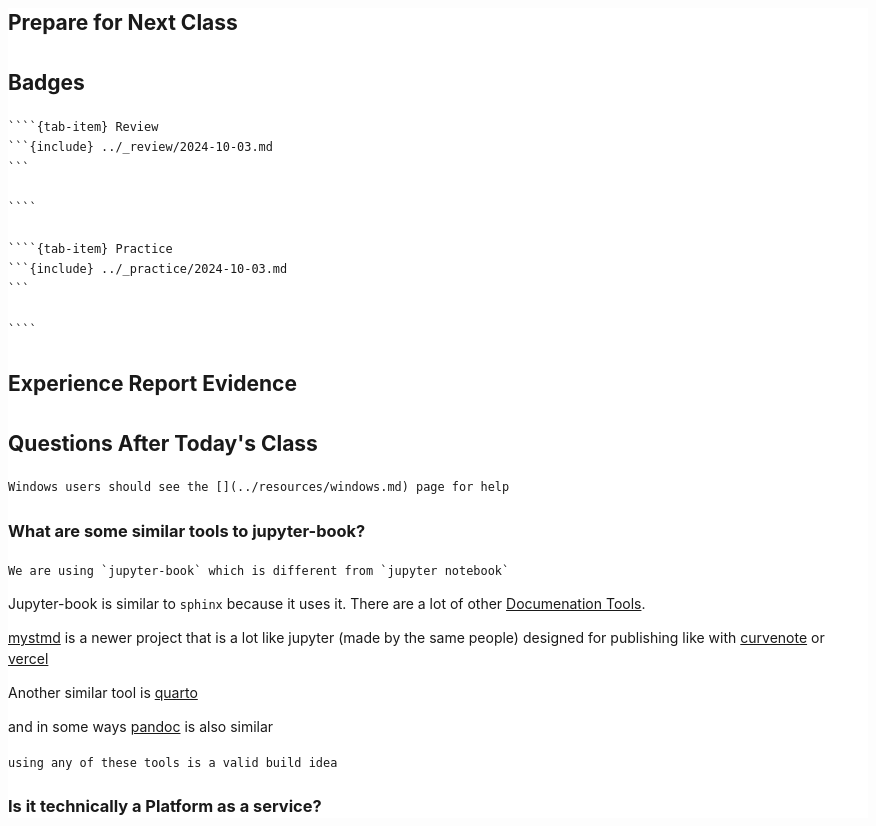 

## Prepare for Next Class 

```{include} ../_prepare/2024-10-08.md
```

## Badges

`````{tab-set}
````{tab-item} Review
```{include} ../_review/2024-10-03.md
```

````

````{tab-item} Practice
```{include} ../_practice/2024-10-03.md
```

````
`````



## Experience Report Evidence

## Questions After Today's Class 

```{important}
Windows users should see the [](../resources/windows.md) page for help
```

### What are some similar tools to jupyter-book?

```{note}
We are using `jupyter-book` which is different from `jupyter notebook`
```

Jupyter-book is similar to `sphinx` because it uses it. 
There are a lot of other [Documenation Tools](https://docathon.github.io/docathon/pages/resources.html#documentation-tools).  

[mystmd](https://mystmd.org/) is a newer project that is a lot like jupyter (made by the same people) designed for publishing 
like with [curvenote](https://curvenote.com/) or [vercel](https://vercel.com/)

Another similar tool is [quarto](https://quarto.org/)

and in some ways [pandoc](https://pandoc.org/) is also similar

````{important}
using any of these tools is a valid build idea
````

###  Is it technically a Platform as a service?
